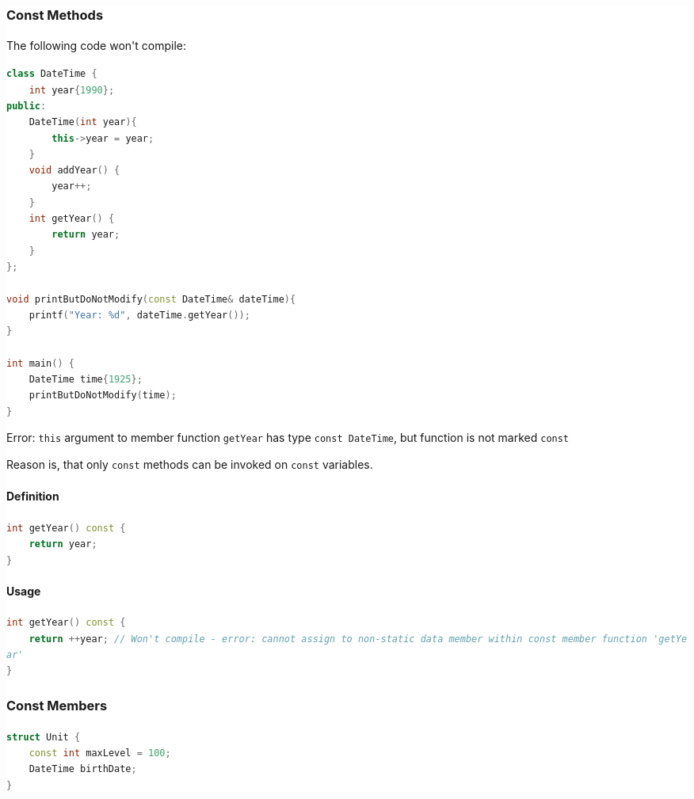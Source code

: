 ### Const Methods

The following code won't compile:

```cpp
class DateTime {
	int year{1990};
public:
	DateTime(int year){
		this->year = year;
	}
	void addYear() {
		year++;
	}
	int getYear() {
		return year;
	}
};

void printButDoNotModify(const DateTime& dateTime){
	printf("Year: %d", dateTime.getYear());
}

int main() {
	DateTime time{1925};
	printButDoNotModify(time);
}
```

Error: `this` argument to member function `getYear` has type `const DateTime`, but function is not marked `const`

Reason is, that only `const` methods can be invoked on `const` variables.

#### Definition

```cpp
int getYear() const {
	return year;
}
```

#### Usage

```cpp
int getYear() const {
	return ++year; // Won't compile - error: cannot assign to non-static data member within const member function 'getYear'
}
```

### Const Members

```cpp
struct Unit {
	const int maxLevel = 100;
	DateTime birthDate;
}
```
